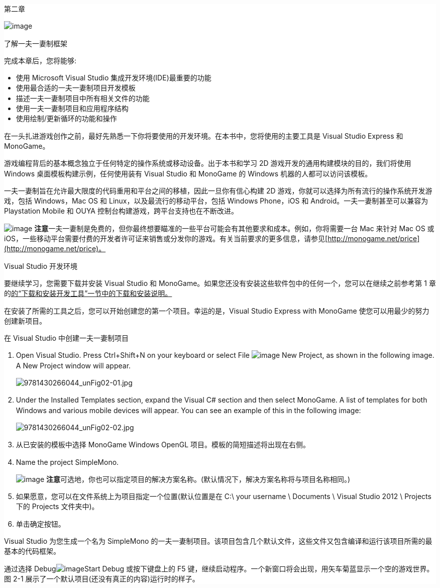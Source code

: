 第二章

![image](images/frontdot.jpg)

了解一夫一妻制框架

完成本章后，您将能够:

*   使用 Microsoft Visual Studio 集成开发环境(IDE)最重要的功能
*   使用最合适的一夫一妻制项目开发模板
*   描述一夫一妻制项目中所有相关文件的功能
*   使用一夫一妻制项目和应用程序结构
*   使用绘制/更新循环的功能和操作

在一头扎进游戏创作之前，最好先熟悉一下你将要使用的开发环境。在本书中，您将使用的主要工具是 Visual Studio Express 和 MonoGame。

游戏编程背后的基本概念独立于任何特定的操作系统或移动设备。出于本书和学习 2D 游戏开发的通用构建模块的目的，我们将使用 Windows 桌面模板构建示例，任何使用装有 Visual Studio 和 MonoGame 的 Windows 机器的人都可以访问该模板。

一夫一妻制旨在允许最大限度的代码重用和平台之间的移植，因此一旦你有信心构建 2D 游戏，你就可以选择为所有流行的操作系统开发游戏，包括 Windows，Mac OS 和 Linux，以及最流行的移动平台，包括 Windows Phone，iOS 和 Android。一夫一妻制甚至可以兼容为 Playstation Mobile 和 OUYA 控制台构建游戏，跨平台支持也在不断改进。

![image](images/sq.jpg) **注意**一夫一妻制是免费的，但你最终想要瞄准的一些平台可能会有其他要求和成本。例如，你将需要一台 Mac 来针对 Mac OS 或 iOS，一些移动平台需要付费的开发者许可证来销售或分发你的游戏。有关当前要求的更多信息，请参见[http://monogame.net/price](http://monogame.net/price)。

Visual Studio 开发环境

要继续学习，您需要下载并安装 Visual Studio 和 MonoGame。如果您还没有安装这些软件包中的任何一个，您可以在继续之前参考第 1 章的[的“下载和安装开发工具”一节中的下载和安装说明。](01.html)

在安装了所需的工具之后，您可以开始创建您的第一个项目。幸运的是，Visual Studio Express with MonoGame 使您可以用最少的努力创建新项目。

在 Visual Studio 中创建一夫一妻制项目

1.  Open Visual Studio. Press Ctrl+Shift+N on your keyboard or select File ![image](images/arrow.jpg) New Project, as shown in the following image. A New Project window will appear.

    ![9781430266044_unFig02-01.jpg](images/9781430266044_unFig02-01.jpg)

2.  Under the Installed Templates section, expand the Visual C# section and then select MonoGame. A list of templates for both Windows and various mobile devices will appear. You can see an example of this in the following image:

    ![9781430266044_unFig02-02.jpg](images/9781430266044_unFig02-02.jpg)

3.  从已安装的模板中选择 MonoGame Windows OpenGL 项目。模板的简短描述将出现在右侧。
4.  Name the project SimpleMono.

    ![image](images/sq.jpg) **注意**可选地，你也可以指定项目的解决方案名称。(默认情况下，解决方案名称将与项目名称相同。)

5.  如果愿意，您可以在文件系统上为项目指定一个位置(默认位置是在 C:\ your username \ Documents \ Visual Studio 2012 \ Projects 下的 Projects 文件夹中)。
6.  单击确定按钮。

Visual Studio 为您生成一个名为 SimpleMono 的一夫一妻制项目。该项目包含几个默认文件，这些文件又包含编译和运行该项目所需的最基本的代码框架。

通过选择 Debug![image](images/arrow.jpg)Start Debug 或按下键盘上的 F5 键，继续启动程序。一个新窗口将会出现，用矢车菊蓝显示一个空的游戏世界。图 2-1 展示了一个默认项目(还没有真正的内容)运行时的样子。
